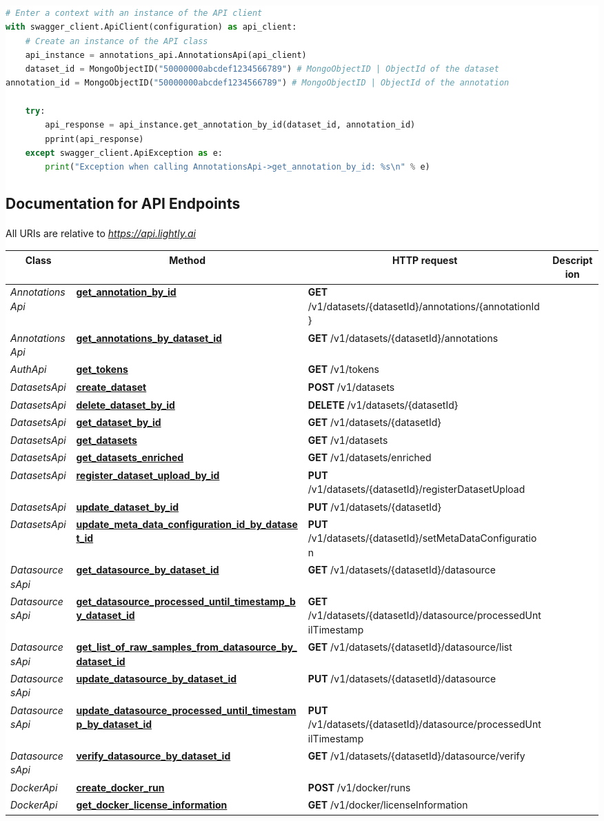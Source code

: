 ```python
# Enter a context with an instance of the API client
with swagger_client.ApiClient(configuration) as api_client:
    # Create an instance of the API class
    api_instance = annotations_api.AnnotationsApi(api_client)
    dataset_id = MongoObjectID("50000000abcdef1234566789") # MongoObjectID | ObjectId of the dataset
annotation_id = MongoObjectID("50000000abcdef1234566789") # MongoObjectID | ObjectId of the annotation

    try:
        api_response = api_instance.get_annotation_by_id(dataset_id, annotation_id)
        pprint(api_response)
    except swagger_client.ApiException as e:
        print("Exception when calling AnnotationsApi->get_annotation_by_id: %s\n" % e)
```

## Documentation for API Endpoints

All URIs are relative to *https://api.lightly.ai*

Class | Method | HTTP request | Description
------------ | ------------- | ------------- | -------------
*AnnotationsApi* | [**get_annotation_by_id**](swagger_client/docs/AnnotationsApi.md#get_annotation_by_id) | **GET** /v1/datasets/{datasetId}/annotations/{annotationId} | 
*AnnotationsApi* | [**get_annotations_by_dataset_id**](swagger_client/docs/AnnotationsApi.md#get_annotations_by_dataset_id) | **GET** /v1/datasets/{datasetId}/annotations | 
*AuthApi* | [**get_tokens**](swagger_client/docs/AuthApi.md#get_tokens) | **GET** /v1/tokens | 
*DatasetsApi* | [**create_dataset**](swagger_client/docs/DatasetsApi.md#create_dataset) | **POST** /v1/datasets | 
*DatasetsApi* | [**delete_dataset_by_id**](swagger_client/docs/DatasetsApi.md#delete_dataset_by_id) | **DELETE** /v1/datasets/{datasetId} | 
*DatasetsApi* | [**get_dataset_by_id**](swagger_client/docs/DatasetsApi.md#get_dataset_by_id) | **GET** /v1/datasets/{datasetId} | 
*DatasetsApi* | [**get_datasets**](swagger_client/docs/DatasetsApi.md#get_datasets) | **GET** /v1/datasets | 
*DatasetsApi* | [**get_datasets_enriched**](swagger_client/docs/DatasetsApi.md#get_datasets_enriched) | **GET** /v1/datasets/enriched | 
*DatasetsApi* | [**register_dataset_upload_by_id**](swagger_client/docs/DatasetsApi.md#register_dataset_upload_by_id) | **PUT** /v1/datasets/{datasetId}/registerDatasetUpload | 
*DatasetsApi* | [**update_dataset_by_id**](swagger_client/docs/DatasetsApi.md#update_dataset_by_id) | **PUT** /v1/datasets/{datasetId} | 
*DatasetsApi* | [**update_meta_data_configuration_id_by_dataset_id**](swagger_client/docs/DatasetsApi.md#update_meta_data_configuration_id_by_dataset_id) | **PUT** /v1/datasets/{datasetId}/setMetaDataConfiguration | 
*DatasourcesApi* | [**get_datasource_by_dataset_id**](swagger_client/docs/DatasourcesApi.md#get_datasource_by_dataset_id) | **GET** /v1/datasets/{datasetId}/datasource | 
*DatasourcesApi* | [**get_datasource_processed_until_timestamp_by_dataset_id**](swagger_client/docs/DatasourcesApi.md#get_datasource_processed_until_timestamp_by_dataset_id) | **GET** /v1/datasets/{datasetId}/datasource/processedUntilTimestamp | 
*DatasourcesApi* | [**get_list_of_raw_samples_from_datasource_by_dataset_id**](swagger_client/docs/DatasourcesApi.md#get_list_of_raw_samples_from_datasource_by_dataset_id) | **GET** /v1/datasets/{datasetId}/datasource/list | 
*DatasourcesApi* | [**update_datasource_by_dataset_id**](swagger_client/docs/DatasourcesApi.md#update_datasource_by_dataset_id) | **PUT** /v1/datasets/{datasetId}/datasource | 
*DatasourcesApi* | [**update_datasource_processed_until_timestamp_by_dataset_id**](swagger_client/docs/DatasourcesApi.md#update_datasource_processed_until_timestamp_by_dataset_id) | **PUT** /v1/datasets/{datasetId}/datasource/processedUntilTimestamp | 
*DatasourcesApi* | [**verify_datasource_by_dataset_id**](swagger_client/docs/DatasourcesApi.md#verify_datasource_by_dataset_id) | **GET** /v1/datasets/{datasetId}/datasource/verify | 
*DockerApi* | [**create_docker_run**](swagger_client/docs/DockerApi.md#create_docker_run) | **POST** /v1/docker/runs | 
*DockerApi* | [**get_docker_license_information**](swagger_client/docs/DockerApi.md#get_docker_license_information) | **GET** /v1/docker/licenseInformation | 
